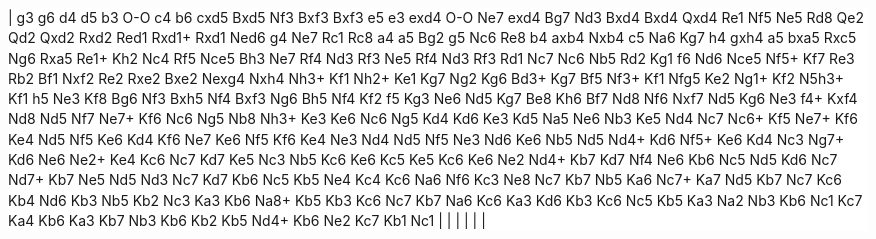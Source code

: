 | g3 g6 d4 d5 b3 O-O c4 b6 cxd5 Bxd5 Nf3 Bxf3 Bxf3 e5 e3 exd4 O-O Ne7 exd4 Bg7 Nd3 Bxd4 Bxd4 Qxd4 Re1 Nf5 Ne5 Rd8 Qe2 Qd2 Qxd2 Rxd2 Red1 Rxd1+ Rxd1 Ned6 g4 Ne7 Rc1 Rc8 a4 a5 Bg2 g5 Nc6 Re8 b4 axb4 Nxb4 c5 Na6 Kg7 h4 gxh4 a5 bxa5 Rxc5 Ng6 Rxa5 Re1+ Kh2 Nc4 Rf5 Nce5 Bh3 Ne7 Rf4 Nd3 Rf3 Ne5 Rf4 Nd3 Rf3 Rd1 Nc7 Nc6 Nb5 Rd2 Kg1 f6 Nd6 Nce5 Nf5+ Kf7 Re3 Rb2 Bf1 Nxf2 Re2 Rxe2 Bxe2 Nexg4 Nxh4 Nh3+ Kf1 Nh2+ Ke1 Kg7 Ng2 Kg6 Bd3+ Kg7 Bf5 Nf3+ Kf1 Nfg5 Ke2 Ng1+ Kf2 N5h3+ Kf1 h5 Ne3 Kf8 Bg6 Nf3 Bxh5 Nf4 Bxf3 Ng6 Bh5 Nf4 Kf2 f5 Kg3 Ne6 Nd5 Kg7 Be8 Kh6 Bf7 Nd8 Nf6 Nxf7 Nd5 Kg6 Ne3 f4+ Kxf4 Nd8 Nd5 Nf7 Ne7+ Kf6 Nc6 Ng5 Nb8 Nh3+ Ke3 Ke6 Nc6 Ng5 Kd4 Kd6 Ke3 Kd5 Na5 Ne6 Nb3 Ke5 Nd4 Nc7 Nc6+ Kf5 Ne7+ Kf6 Ke4 Nd5 Nf5 Ke6 Kd4 Kf6 Ne7 Ke6 Nf5 Kf6 Ke4 Ne3 Nd4 Nd5 Nf5 Ne3 Nd6 Ke6 Nb5 Nd5 Nd4+ Kd6 Nf5+ Ke6 Kd4 Nc3 Ng7+ Kd6 Ne6 Ne2+ Ke4 Kc6 Nc7 Kd7 Ke5 Nc3 Nb5 Kc6 Ke6 Kc5 Ke5 Kc6 Ke6 Ne2 Nd4+ Kb7 Kd7 Nf4 Ne6 Kb6 Nc5 Nd5 Kd6 Nc7 Nd7+ Kb7 Ne5 Nd5 Nd3 Nc7 Kd7 Kb6 Nc5 Kb5 Ne4 Kc4 Kc6 Na6 Nf6 Kc3 Ne8 Nc7 Kb7 Nb5 Ka6 Nc7+ Ka7 Nd5 Kb7 Nc7 Kc6 Kb4 Nd6 Kb3 Nb5 Kb2 Nc3 Ka3 Kb6 Na8+ Kb5 Kb3 Kc6 Nc7 Kb7 Na6 Kc6 Ka3 Kd6 Kb3 Kc6 Nc5 Kb5 Ka3 Na2 Nb3 Kb6 Nc1 Kc7 Ka4 Kb6 Ka3 Kb7 Nb3 Kb6 Kb2 Kb5 Nd4+ Kb6 Ne2 Kc7 Kb1 Nc1 |  |  |  |  |  |
